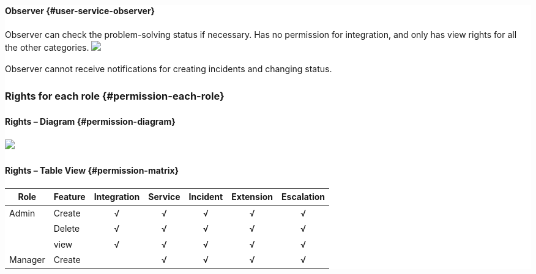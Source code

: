 #### Observer {#user-service-observer}

Observer can check the problem-solving status if necessary. Has no permission for integration, and only has view rights for all the other categories.
![][diagram_service_reference]

Observer cannot receive notifications for creating incidents and changing status.




### Rights for each role  {#permission-each-role}

#### Rights – Diagram {#permission-diagram}
![][permission_gram]

#### Rights – Table View  {#permission-matrix}

<table>
    <thead>
        <tr class="header">
            <th>Role</th>
            <th class="center">Feature</th>
            <th class="center">Integration</th>
            <th class="center">Service</th>
            <th class="center">Incident</th>
            <th class="center">Extension</th>
            <th class="center">Escalation</th>
        </tr>
    </thead>
    <tbody>
        <tr class="odd">
            <td rowspan="3" style="text-align: left;">Admin</td>
            <td class="center">Create</td>
            <td style="text-align: center;">√</td>
            <td style="text-align: center;">√</td>
            <td style="text-align: center;">√</td>
            <td style="text-align: center;">√</td>
            <td style="text-align: center;">√</td>
        </tr>
        <tr class="even">
            <td class="center">Delete</td>
            <td style="text-align: center;">√</td>
            <td style="text-align: center;">√</td>
            <td style="text-align: center;">√</td>
            <td style="text-align: center;">√</td>
            <td style="text-align: center;">√</td>
        </tr>
        <tr class="odd">
            <td class="center">view</td>
            <td style="text-align: center;">√</td>
            <td style="text-align: center;">√</td>
            <td style="text-align: center;">√</td>
            <td style="text-align: center;">√</td>
            <td style="text-align: center;">√</td>
        </tr>
        <tr class="even">
            <td rowspan="3" style="text-align: left;">Manager</td>
            <td class="center">Create</td>
            <td style="text-align: center;"></td>
            <td style="text-align: center;">√</td>
            <td style="text-align: center;">√</td>
            <td style="text-align: center;">√</td>
            <td style="text-align: center;">√</td>

[alertnow_default_1]: ./resource/bnr_integration_default_1_en@2x.png
[alertnow_default_2]: ./resource/bnr_integration_default_2_en@2x.png
[summary_1]: ./resource/bnr_alertnow_summary_01_en@2x.png
[incident_flow]: ./resource/bnr_map_alert_en@2x.png
[incident_1]:  ./resource/bnr_incident_01_en.png
[incident_2]:  ./resource/bnr_incident_02_en.png
[incident_3]:  ./resource/bnr_incident_03_en@2x.png
[incident_status_01]: ./resource/bnr_incident_status_01_en@2x.png
[incident_status_02]: ./resource/bnr_incident_status_02_en@2x.png  
[incident_status_03]: ./resource/bnr_incident_status_03_en@2x.png
[incident_search_01]: ./resource/bnr_incident_search_01_en@2x.png
[incident_search_02]: ./resource/bnr_incident_search_02_en@2x.png 
[incident_handling_01]:   ./resource/bnr_incident_handing_01_en@2x.png
[incident_handling_02]:   ./resource/bnr_incident_handing_02_en@2x.png
[incident_handling_03]:   ./resource/bnr_incident_handing_03_en@2x.png
[incident_handling_04]:   ./resource/bnr_incident_handing_04_en@2x.png
[incident_handling_05]:   ./resource/bnr_incident_handing_05_en@2x.png
[incident_handling_06]:   ./resource/bnr_incident_handing_06_en@2x.png
[incident_handling_07]:   ./resource/bnr_incident_handing_07_en@2x.png
[incident_handling_08]:   ./resource/bnr_incident_handing_08_en@2x.png
[incident_handling_09]:   ./resource/bnr_incident_handing_09_en@2x.png
[incident_handling_10]:   ./resource/bnr_incident_handing_10_en@2x.png
[incident_handling_11]:   ./resource/bnr_incident_handing_11_en@2x.png
[alert_01]:  ./resource/bnr_alert_01_en@2x.png
[alert_search_01]: ./resource/bnr_incident_search_01_en@2x.png
[alert_search_02]: ./resource/bnr_alert_search_02_en@2x.png
[alert_search_03]: ./resource/bnr_alert_search_03_en@2x.png
[alert_search_04]: ./resource/bnr_alert_search_04_en@2x.png
[alert_search_05]: ./resource/bnr_alert_search_05_en@2x.png
[alert_search_06]: ./resource/bnr_alert_search_06_en@2x.png
[alert_search_07]: ./resource/bnr_alert_search_07_en@2x.png
[alert_search_08]: ./resource/bnr_alert_search_08_en@2x.png
[service_case1_01]: ./resource/bnr_service_case1_01_en@2x.png
[service_case1_02]: ./resource/bnr_service_case1_02_en@2x.png
[service_case1_03]: ./resource/bnr_service_case1_03_en@2x.png
[service_case1_05]: ./resource/bnr_service_case1_05_en@2x.png
[service_case2_01]: ./resource/bnr_service_case2_01_en@2x.png
[1.1_step3]: ./resource/1.1_step3.png
[service_case2_03]: ./resource/bnr_service_case2_03_en.png
[service_case2_04]: ./resource/bnr_service_case2_04_en@2x.png
[service_case2_05]: ./resource/bnr_service_case2_05_en@2x.png
[service_case2_04_AWS]: ./resource/bnr_service_case2_aws_demo_en@2x.png
[escalation_case1_01]: ./resource/bnr_escalation_case1_01_en@2x.png
[escalation_case1_02]: ./resource/bnr_escalation_case1_02_en@2x.png
[escalation_case1_03]: ./resource/bnr_escalation_case1_03_en@2x.png
[escalation_case1_03_1]: ./resource/bnr_escalation_case1_03_1_en.png
[escalation_case1_04]: ./resource/bnr_escalation_case1_04_en@2x.png
[escalation_case2_01]: ./resource/bnr_service_case1_01_en@2x.png
[escalation_case2_02]: ./resource/bnr_service_case1_02_en@2x.png
[escalation_case2_03]: ./resource/bnr_service_case1_03_en@2x.png
[escalation_case3_01]: ./resource/bnr_service_case2_01_en@2x.png
[escalation_case3_02]: ./resource/bnr_service_case2_02_en@2x.png
[escalation_case3_03]: ./resource/bnr_service_case2_03_en.png
[escalation_case3_04]: ./resource/bnr_escalation_case3_04_en@2x.png
[integration_01]: ./resource/bnr_service_case2_01_en@2x.png
[integration_02]: ./resource/bnr_service_case2_02_en@2x.png
[integration_03]: ./resource/bnr_service_case2_03_en.png
[integration_04]: ./resource/bnr_service_case2_04_en@2x.png
[integration_04_AWS]: ./resource/bnr_service_case2_aws_demo_en@2x.png
[integration_05]: ./resource/bnr_service_case2_05_en@2x.png
[integration_06]: ./resource/bnr_integration_06_en@2x.png
[integration_07]: ./resource/bnr_integration_07_en@2x.png
[integration_aws_01]: ./resource/bnr_integration_aws_01@2x.jpg
[integration_aws_02]: ./resource/bnr_integration_aws_02@2x.jpg
[integration_aws_03]: ./resource/bnr_integration_aws_03.png
[integration_aws_04]: ./resource/bnr_integration_aws_04_en.png
[integration_aws_05]: ./resource/bnr_integration_aws_05@2x.png
[integration_aws_06]: ./resource/bnr_integration_aws_06@2x.png
[integration_ec2_01]: ./resource/bnr_integration_ec2_01@2x.jpg
[integration_ec2_02]: ./resource/bnr_integration_ec2_02@2x.jpg
[integration_ec2_03]: ./resource/bnr_integration_ec2_03@2x.jpg
[integration_ec2_04]: ./resource/bnr_integration_ec2_04@2x.jpg
[integration_autoclosing_01]: ./resource/bnr_incident_01_en.png
[integration_autoclosing_02]: ./resource/bnr_integration_autoclosing_02_en.png
[integration_autoclosing_03]: ./resource/bnr_integration_autoclosing_03_en.png
[integration_autoclosing_04]: ./resource/bnr_integration_autoclosing_04_en.png
[integration_autoclosing_05]: ./resource/bnr_integration_autoclosing_05_en.png
[integration_autoclosing_06]: ./resource/bnr_integration_autoclosing_06_en.png
[integration_autoclosing_07]: ./resource/bnr_integration_autoclosing_07_en.png
[extension_slack_01]: ./resource/bnr_extension_01_en@2x.png
[extension_slack_02]: ./resource/bnr_extension_02_en@2x.png
[extension_slack_03]: ./resource/bnr_extension_03_en@2x.png
[extension_slack_04]: ./resource/bnr_extension_04_en@2x.png
[extension_slack_05]: ./resource/bnr_extension_05_en.png
[extension_slack_06]: ./resource/bnr_extension_06_en.png
[extension_slack_07]: ./resource/bnr_extension_07_en@2x.png 
[extension_slack_08]: ./resource/bnr_extension_08_en@2x.png
[personal_setting_01]: ./resource/bnr_personal_setting_01_en@2x.png
[personal_setting_02]: ./resource/bnr_personal_setting_02_en@2x.png
[personal_setting_03]: ./resource/bnr_personal_setting_03_en@2x.png
[alertnow_summary_image]: ./resource/alertnow_summary_image_en@2x.png
[create_integration]: ./resource/create_integration_en.png
[aws_dashboard]: ./resource/aws_dashboard_en.png
[aws_make_topic]: ./resource/aws_make_topic_en.png
[aws_create_topic]: ./resource/aws_create_topic_en.png
[aws_new_subscribe]: ./resource/aws_new_subscribe_en.png
[aws_subscribe_confirm_before]: ./resource/aws_subscribe_confirm_before_en.png
[aws_subscribe_confirm_after]: ./resource/aws_subscribe_confirm_after_en.png
[aws_make_subscribe]: ./resource/aws_create_subscription_en.png
[aws_select_ec2_service]: ./resource/aws_select_ec2_service_en.png
[aws_instance_list]: ./resource/aws_instance_list_en@2x.png
[aws_select_instance]: ./resource/aws_select_instance_en.png
[aws_make_alert_click]: ./resource/aws_make_alert_click_en.png
[aws_alert_make_screen]: ./resource/aws_alert_make_screen_en.png
[alertnow_incident_screen]: ./resource/alertnow_incident_screen_en@2x.png
[alertnow_alert_screen]: ./resource/alertnow_alert_screen_en@2x.png
[service_rule_make]: ./resource/service_rule_make_en@2x.png
[service_incident_publish_rule]: ./resource/service_incident_publish_rule_en@2x.png
[service_incident_publish_rule_make]: ./resource/service_incident_publish_rule_make_en@2x.png
[service_incident_rule_make_list]: ./resource/service_incident_rule_make_list_en@2x.png
[service_incident_tab_click]: ./resource/service_rule_make_en@2x.png
[service_urgency]: ./resource/service_urgency_en@2x.png
[service_user_condifion_add]: ./resource/service_user_condition_add_en@2x.png
[service_screen]: ./resource/service_screen_en.png
[service_screen_normal]: ./resource/service_screen_normal_en.png
[service_create_screen]: ./resource/service_create_screen_en@2x.png
[service_screen_under_tab]: ./resource/service_screen_under_tab_en@2x.png
[integration_make]: ./resource/integration_make_en.png
[integration_make_select_service]: ./resource/integration_make_select_service_en.png
[integration_make_done]: ./resource/integration_make_done_en.png
[service_tab_created_escalation]: ./resource/service_tab_created_escalation_en.png
[escalation_rule_setted_local]: ./resource/escalation_rule_setted_local_en.png
[escalation_rule_setted]: ./resource/escalation_rule_setted_en.png
[escalation_rule_setted_metric]: ./resource/escalation_rule_setted_metric_en.png
[diagram_service_admin]:     ./resource/diagram_service_admin_en@2x.png
[diagram_service_manager]:   ./resource/diagram_service_manager_en@2x.png
[diagram_service_responder]: ./resource/diagram_service_responder_en@2x.png
[diagram_service_reference]: ./resource/diagram_service_reference_en@2x.png
[permission_gram]: ./resource/permission_gram_en@2x.png
[btn_edit]: ./resource/btn_edit@2x.png
[escalation_responder]: ./resource/escalation_responder_en.png
[escalation_set_policy]: ./resource/escalation_set_policy_en@2x.png
[escalation_set_repeat]: ./resource/escalation_set_repeat_en@2x.png
[escalation_set_previous_responder]: ./resource/escalation_set_previous_responder_en.png
[escalation_set_final_notice]: ./resource/escalation_set_final_notice_en@2x.png
[escalation_screen]: ./resource/escalation_screen@2x.png
[escalation_repeat_times]: ./resource/escalation_repeat_times@2x.png
[personal_setting_screen]: ./resource/personal_setting_screen_en@2x.png
[personal_setting_edit_timezone]: ./resource/personal_setting_edit_timezone_en@2x.png
[personal_setting_select_timezone]: ./resource/personal_setting_select_timezone_en@2x.png
[personal_setting_max_contact]: ./resource/personal_setting_max_contact_en@2x.png
[metric_json]: ./resource/metric_json.png
[incident_manual]: ./resource/incident_manual_en.png
[incident_manual_screen]: ./resource/incident_manual_screen_en.png
[incident_manual_alert]: ./resource/incident_manual_alert_en.png
[incident_manual_popup]: ./resource/incident_manual_popup_en.png
[1.3.1_step2_alert_classic_screen]: ./resource/1.3.1_step2_alert_classic_screen.png
[1.3.1_step3]: ./resource/1.3.1_step3.png
[1.3.1_step4_add_rule]: ./resource/1.3.1_step4_add_rule.png
[1.3.1_step4_add_rule_2]: ./resource/1.3.1_step4_add_rule_2.png
[1.4.1_step2_alert_screen]: ./resource/1.4.1_step2_alert_screen.png
[1.4.1_step3]: ./resource/1.4.1_step3.png
[1.4.1_step4]: ./resource/1.4.1_step4.png
[1.4.1_step5_webhook]: ./resource/1.4.1_step5_webhook.png